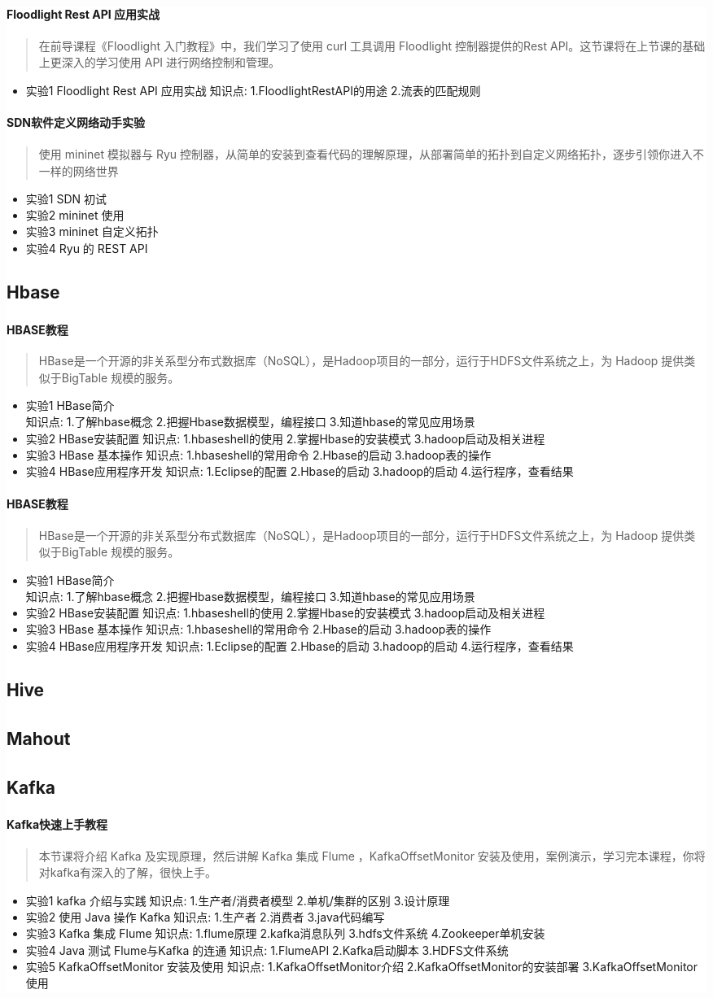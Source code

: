 #### Floodlight Rest API 应用实战
> 在前导课程《Floodlight 入门教程》中，我们学习了使用 curl 工具调用 Floodlight 控制器提供的Rest API。这节课将在上节课的基础上更深入的学习使用 API 进行网络控制和管理。
- 实验1  Floodlight Rest API 应用实战
知识点: 1.FloodlightRestAPI的用途 2.流表的匹配规则

#### SDN软件定义网络动手实验
> 使用 mininet 模拟器与 Ryu 控制器，从简单的安装到查看代码的理解原理，从部署简单的拓扑到自定义网络拓扑，逐步引领你进入不一样的网络世界
- 实验1  SDN 初试
- 实验2  mininet 使用
- 实验3  mininet 自定义拓扑
- 实验4  Ryu 的 REST API



## Hbase
#### HBASE教程
> HBase是一个开源的非关系型分布式数据库（NoSQL），是Hadoop项目的一部分，运行于HDFS文件系统之上，为 Hadoop 提供类似于BigTable 规模的服务。
- 实验1  HBase简介  
知识点: 1.了解hbase概念 2.把握Hbase数据模型，编程接口 3.知道hbase的常见应用场景
- 实验2  HBase安装配置
知识点: 1.hbaseshell的使用 2.掌握Hbase的安装模式 3.hadoop启动及相关进程
- 实验3  HBase 基本操作
知识点: 1.hbaseshell的常用命令 2.Hbase的启动 3.hadoop表的操作
- 实验4  HBase应用程序开发
知识点: 1.Eclipse的配置 2.Hbase的启动 3.hadoop的启动 4.运行程序，查看结果


#### HBASE教程
> HBase是一个开源的非关系型分布式数据库（NoSQL），是Hadoop项目的一部分，运行于HDFS文件系统之上，为 Hadoop 提供类似于BigTable 规模的服务。
- 实验1  HBase简介  
知识点: 1.了解hbase概念 2.把握Hbase数据模型，编程接口 3.知道hbase的常见应用场景
- 实验2  HBase安装配置
知识点: 1.hbaseshell的使用 2.掌握Hbase的安装模式 3.hadoop启动及相关进程
- 实验3  HBase 基本操作
知识点: 1.hbaseshell的常用命令 2.Hbase的启动 3.hadoop表的操作
- 实验4  HBase应用程序开发
知识点: 1.Eclipse的配置 2.Hbase的启动 3.hadoop的启动 4.运行程序，查看结果

## Hive


## Mahout


## Kafka

#### Kafka快速上手教程
> 本节课将介绍 Kafka 及实现原理，然后讲解 Kafka 集成 Flume ，KafkaOffsetMonitor 安装及使用，案例演示，学习完本课程，你将对kafka有深入的了解，很快上手。
- 实验1  kafka 介绍与实践
知识点: 1.生产者/消费者模型 2.单机/集群的区别 3.设计原理
- 实验2  使用 Java 操作 Kafka
知识点: 1.生产者 2.消费者 3.java代码编写
- 实验3  Kafka 集成 Flume
知识点: 1.flume原理 2.kafka消息队列 3.hdfs文件系统 4.Zookeeper单机安装
- 实验4  Java 测试 Flume与Kafka 的连通
知识点: 1.FlumeAPI 2.Kafka启动脚本 3.HDFS文件系统
- 实验5   KafkaOffsetMonitor 安装及使用
知识点: 1.KafkaOffsetMonitor介绍 2.KafkaOffsetMonitor的安装部署 3.KafkaOffsetMonitor使用
